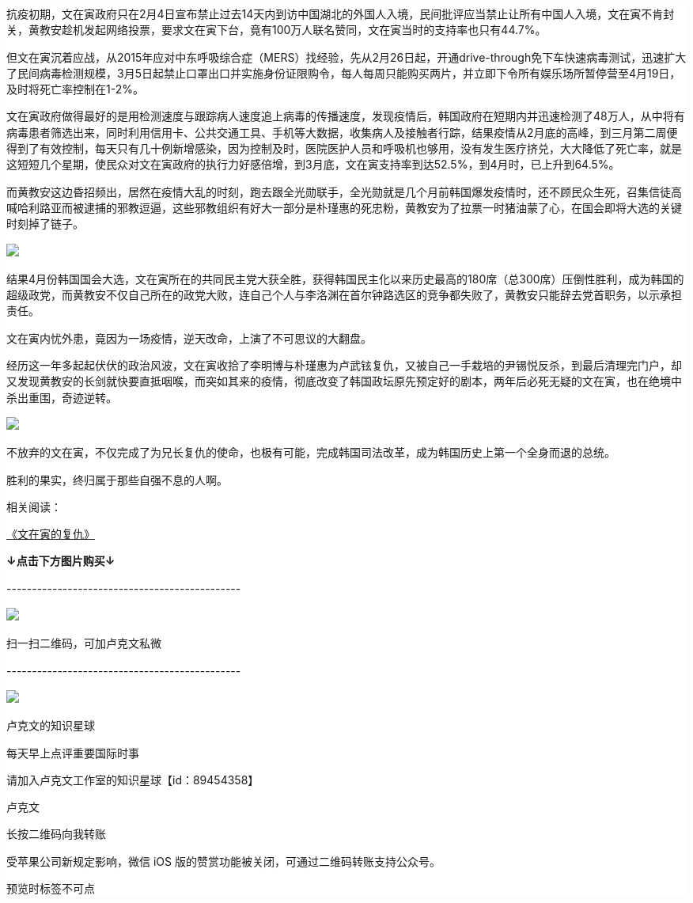 抗疫初期，文在寅政府只在2月4日宣布禁止过去14天内到访中国湖北的外国人入境，民间批评应当禁止让所有中国人入境，文在寅不肯封关，黄教安趁机发起网络投票，要求文在寅下台，竟有100万人联名赞同，文在寅当时的支持率也只有44.7%。

但文在寅沉着应战，从2015年应对中东呼吸综合症（MERS）找经验，先从2月26日起，开通drive-through免下车快速病毒测试，迅速扩大了民间病毒检测规模，3月5日起禁止口罩出口并实施身份证限购令，每人每周只能购买两片，并立即下令所有娱乐场所暂停营至4月19日，及时将死亡率控制在1-2%。

文在寅政府做得最好的是用检测速度与跟踪病人速度追上病毒的传播速度，发现疫情后，韩国政府在短期内并迅速检测了48万人，从中将有病毒患者筛选出来，同时利用信用卡、公共交通工具、手机等大数据，收集病人及接触者行踪，结果疫情从2月底的高峰，到三月第二周便得到了有效控制，每天只有几十例新增感染，因为控制及时，医院医护人员和呼吸机也够用，没有发生医疗挤兑，大大降低了死亡率，就是这短短几个星期，使民众对文在寅政府的执行力好感倍增，到3月底，文在寅支持率到达52.5%，到4月时，已上升到64.5%。

而黄教安这边昏招频出，居然在疫情大乱的时刻，跑去跟全光勋联手，全光勋就是几个月前韩国爆发疫情时，还不顾民众生死，召集信徒高喊哈利路亚而被逮捕的邪教逗逼，这些邪教组织有好大一部分是朴瑾惠的死忠粉，黄教安为了拉票一时猪油蒙了心，在国会即将大选的关键时刻掉了链子。

  

![](https://images.weserv.nl/?url=https%3A//mmbiz.qpic.cn/mmbiz_png/yBOn56GI6nkgvuoURib3WSCLF6RTkGXE1Vr3Hh2GosCcIMSE75pWXteWPomOs29NQep8b0IuzJLGUhvPDGUgJqA/640%3Fwx_fmt%3Dpng)

  

结果4月份韩国国会大选，文在寅所在的共同民主党大获全胜，获得韩国民主化以来历史最高的180席（总300席）压倒性胜利，成为韩国的超级政党，而黄教安不仅自己所在的政党大败，连自己个人与李洛渊在首尔钟路选区的竞争都失败了，黄教安只能辞去党首职务，以示承担责任。

文在寅内忧外患，竟因为一场疫情，逆天改命，上演了不可思议的大翻盘。

经历这一年多起起伏伏的政治风波，文在寅收拾了李明博与朴瑾惠为卢武铉复仇，又被自己一手栽培的尹锡悦反杀，到最后清理完门户，却又发现黄教安的长剑就快要直抵咽喉，而突如其来的疫情，彻底改变了韩国政坛原先预定好的剧本，两年后必死无疑的文在寅，也在绝境中杀出重围，奇迹逆转。

  

![](https://images.weserv.nl/?url=https%3A//mmbiz.qpic.cn/mmbiz_png/yBOn56GI6nkgvuoURib3WSCLF6RTkGXE1dEtI8g0Dyk7xagtYJTJBeBrFo2QawIGNUoYYs8ZziatlkGtJSBqxuHQ/640%3Fwx_fmt%3Dpng)

  

不放弃的文在寅，不仅完成了为兄长复仇的使命，也极有可能，完成韩国司法改革，成为韩国历史上第一个全身而退的总统。

胜利的果实，终归属于那些自强不息的人啊。

  

  

相关阅读：  

[《文在寅的复仇》](http://mp.weixin.qq.com/s?__biz=MzIwMzAwMzQxNw==&mid=2756649073&idx=1&sn=2fe45b27bdc7bf9419c89c8eb5f7af6f&chksm=b76d8307801a0a117ecf484d5eee39cf81248c850dd537e2befbf623903a6d2992d46d278d2d&scene=21#wechat_redirect)  

  

**↓点击下方图片购买↓**

\----------------------------------------------

![](https://images.weserv.nl/?url=https%3A//mmbiz.qpic.cn/mmbiz_png/yBOn56GI6nkgSiaeUj7YpCZq4LrGroRZeMI0yACkx3T7RzyHrlhiaPST3KJ7zsibv4LTXrAYUQKgIdAnwN2XdAfJA/640%3Fwx_fmt%3Dpng)

扫一扫二维码，可加卢克文私微

\----------------------------------------------

![](https://images.weserv.nl/?url=https%3A//mmbiz.qpic.cn/mmbiz_jpg/yBOn56GI6nkhJ5iaeeQdfic6ctAWXfibcbb4bqE7vllkKmz2fzbcUG9OqcicpynD9IA2U5S6sG6khINVzOwfgMb9oA/640%3Fwx_fmt%3Djpeg)

卢克文的知识星球

每天早上点评重要国际时事

请加入卢克文工作室的知识星球【id：89454358】

  

卢克文

长按二维码向我转账

受苹果公司新规定影响，微信 iOS 版的赞赏功能被关闭，可通过二维码转账支持公众号。

预览时标签不可点

